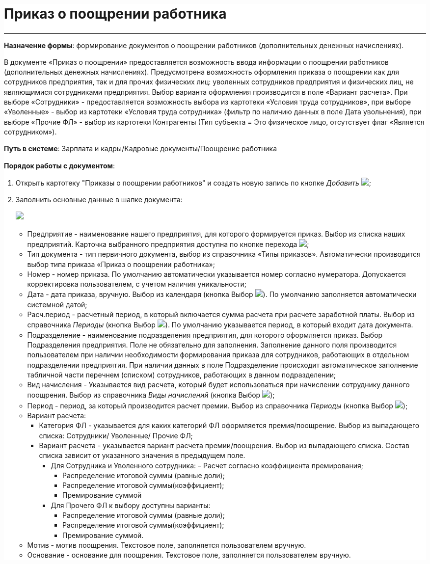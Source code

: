 ﻿#  Приказ о поощрении работника
_ _ _ _ _ _ _

**Назначение формы**: формирование документов о поощрении работников (дополнительных денежных начислениях).

В документе «Приказ о поощрении» предоставляется возможность ввода информации о поощрении работников (дополнительных денежных начислениях).
Предусмотрена возможность оформления приказа о поощрении как для сотрудников предприятия, так и для прочих физических лиц: уволенных сотрудников предприятия и физических лиц, не являющимися сотрудниками предприятия.
Выбор варианта оформления производится в поле «Вариант расчета». При выборе «Сотрудники» - предоставляется возможность выбора из картотеки «Условия труда сотрудников»,
при выборе «Уволенные» - выбор из картотеки «Условия труда сотрудника» (фильтр по наличию данных в поле Дата увольнения),
при выборе «Прочие ФЛ» - выбор из картотеки Контрагенты (Тип субъекта = Это физическое лицо, отсутствует флаг «Является сотрудником»).

**Путь в системе**: Зарплата и кадры/Кадровые документы/Поощрение работника

**Порядок работы с документом**:

1. Открыть картотеку "Приказы о поощрении работников" и создать новую запись по кнопке *Добавить* ![](topic:Com.AddFiles.Btn_Add.png);

2. Заполнить основные данные в шапке документа:

   ![](topic:.AddFiles.Screenshot_2906.jpg)

    * Предприятие - наименование нашего предприятия, для которого формируется приказ. Выбор из списка наших предприятий. Карточка выбранного предприятия доступна по кнопке перехода ![](topic:Com.AddFiles.Btn_go.png);
    * Тип документа - тип первичного документа, выбор из справочника «Типы приказов». Автоматически производится выбор типа приказа «Приказ о поощрении работника»;
    * Номер - номер приказа. По умолчанию автоматически указывается номер согласно нумератора. Допускается корректировка пользователем, с учетом наличия уникальности;
    * Дата - дата приказа, вручную. Выбор из календаря (кнопка Выбор ![](topic:Com.AddFiles.Btn_select.png)). По умолчанию заполняется автоматически системной датой;
    * Расч.период - расчетный период, в который включается сумма расчета при расчете заработной платы. Выбор из справочника *Периоды* (кнопка Выбор ![](topic:Com.AddFiles.Btn_select.png)). По умолчанию указывается период, в который входит дата документа.
    * Подразделение - наименование подразделения предприятия, для которого оформляется приказ. Выбор Подразделения предприятия. Поле не обязательно для заполнения. Заполнение данного поля производится пользователем при наличии необходимости формирования приказа для сотрудников, работающих в отдельном подразделении предприятия. При наличии данных в поле Подразделение происходит автоматическое заполнение табличной части перечнем (списком) сотрудников, работающих в данном подразделении;
    * Вид начисления - Указывается вид расчета, который будет использоваться при начислении сотруднику данного поощрения. Выбор из справочника *Виды начислений* (кнопка Выбор ![](topic:Com.AddFiles.Btn_select.png));
    * Период - период, за который производится расчет премии. Выбор из справочника *Периоды* (кнопка Выбор ![](topic:Com.AddFiles.Btn_select.png));
    * Вариант расчета:
        * Категория ФЛ - указывается для каких категорий ФЛ оформляется премия/поощрение. Выбор из выпадающего списка: Сотрудники/ Уволенные/ Прочие ФЛ;
        * Вариант расчета - указывается вариант расчета премии/поощрения. Выбор из выпадающего списка. Состав списка зависит от указанного значения в предыдущем поле. 
            * Для Сотрудника и Уволенного сотрудника: 
                – Расчет согласно коэффициента премирования;
                - Распределение итоговой суммы (равные доли);
                - Распределение итоговой суммы(коэффициент);
                - Премирование суммой 
            * Для Прочего ФЛ к выбору доступны варианты:
                - Распределение итоговой суммы (равные доли);
                - Распределение итоговой суммы(коэффициент);
                - Премирование суммой. 
    * Мотив - мотив поощрения. Текстовое поле, заполняется пользователем вручную.
    * Основание - основание для поощрения. Текстовое поле, заполняется пользователем вручную.